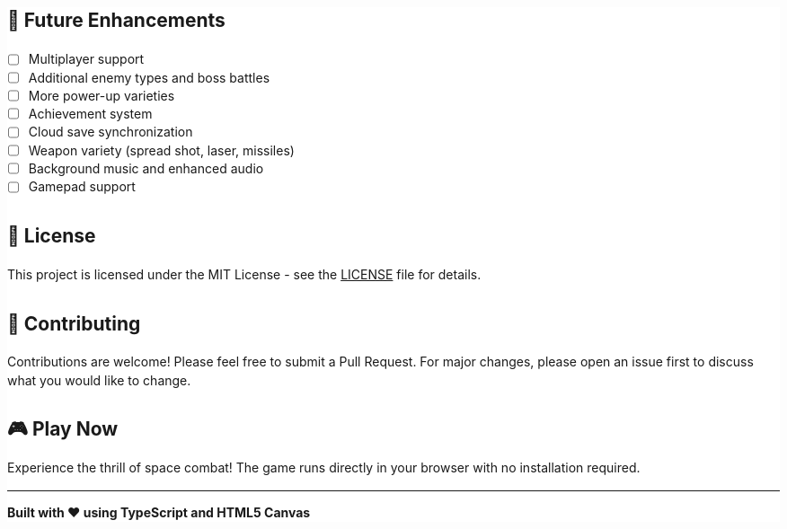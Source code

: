 ## 🌟 Future Enhancements

- [ ] Multiplayer support
- [ ] Additional enemy types and boss battles
- [ ] More power-up varieties
- [ ] Achievement system
- [ ] Cloud save synchronization
- [ ] Weapon variety (spread shot, laser, missiles)
- [ ] Background music and enhanced audio
- [ ] Gamepad support

## 📄 License

This project is licensed under the MIT License - see the [LICENSE](LICENSE) file for details.

## 🤝 Contributing

Contributions are welcome! Please feel free to submit a Pull Request. For major changes, please open an issue first to discuss what you would like to change.

## 🎮 Play Now

Experience the thrill of space combat! The game runs directly in your browser with no installation required.

---

**Built with ❤️ using TypeScript and HTML5 Canvas**

